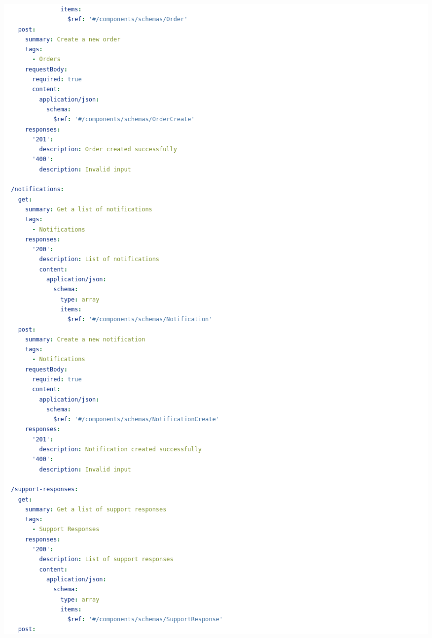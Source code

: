 ```yaml
                items:
                  $ref: '#/components/schemas/Order'
    post:
      summary: Create a new order
      tags:
        - Orders
      requestBody:
        required: true
        content:
          application/json:
            schema:
              $ref: '#/components/schemas/OrderCreate'
      responses:
        '201':
          description: Order created successfully
        '400':
          description: Invalid input

  /notifications:
    get:
      summary: Get a list of notifications
      tags:
        - Notifications
      responses:
        '200':
          description: List of notifications
          content:
            application/json:
              schema:
                type: array
                items:
                  $ref: '#/components/schemas/Notification'
    post:
      summary: Create a new notification
      tags:
        - Notifications
      requestBody:
        required: true
        content:
          application/json:
            schema:
              $ref: '#/components/schemas/NotificationCreate'
      responses:
        '201':
          description: Notification created successfully
        '400':
          description: Invalid input

  /support-responses:
    get:
      summary: Get a list of support responses
      tags:
        - Support Responses
      responses:
        '200':
          description: List of support responses
          content:
            application/json:
              schema:
                type: array
                items:
                  $ref: '#/components/schemas/SupportResponse'
    post:
```